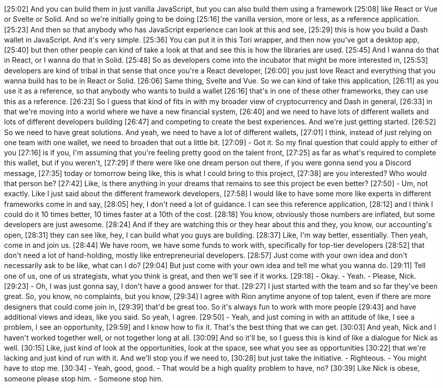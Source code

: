 [25:02] And you can build them in just vanilla JavaScript, but you can also build them using a framework
[25:08] like React or Vue or Svelte or Solid. And so we're initially going to be doing
[25:16] the vanilla version, more or less, as a reference application.
[25:23] And then so that anybody who has JavaScript experience can look at this and see,
[25:29] this is how you build a Dash wallet in JavaScript. And it's very simple.
[25:36] You can put it in this Tori wrapper, and then now you've got a desktop app,
[25:40] but then other people can kind of take a look at that and see this is how the libraries are used.
[25:45] And I wanna do that in React, or I wanna do that in Solid.
[25:48] So as developers come into the incubator that might be more interested in,
[25:53] developers are kind of tribal in that sense that once you're a React developer,
[26:00] you just love React and everything that you wanna build has to be in React or Solid.
[26:06] Same thing, Svelte and Vue. So we can kind of take this application,
[26:11] as you use it as a reference, so that anybody who wants to build a wallet
[26:16] that's in one of these other frameworks, they can use this as a reference.
[26:23] So I guess that kind of fits in with my broader view of cryptocurrency and Dash in general,
[26:33] in that we're moving into a world where we have a new financial system,
[26:40] and we need to have lots of different wallets and lots of different developers building
[26:47] and competing to create the best experiences. And we're just getting started.
[26:52] So we need to have great solutions. And yeah, we need to have a lot of different wallets,
[27:01] I think, instead of just relying on one team with one wallet, we need to broaden that out a little bit.
[27:09] - Got it. So my final question that could apply to either of you
[27:16] is if you, I'm assuming that you're feeling pretty good on the talent front,
[27:25] as far as what's required to complete this wallet, but if you weren't,
[27:29] if there were like one dream person out there, if you were gonna send you a Discord message,
[27:35] today or tomorrow being like, this is what I could bring to this project,
[27:38] are you interested? Who would that person be?
[27:42] Like, is there anything in your dreams that remains to see this project be even better?
[27:50] - Um, not exactly. Like I just said about the different framework developers,
[27:58] I would like to have some more like experts in different frameworks come in and say,
[28:05] hey, I don't need a lot of guidance. I can see this reference application,
[28:12] and I think I could do it 10 times better, 10 times faster at a 10th of the cost.
[28:18] You know, obviously those numbers are inflated, but some developers are just awesome.
[28:24] And if they are watching this or they hear about this and they, you know, our accounting's open,
[28:31] they can see like, hey, I can build what you guys are building.
[28:37] Like, I'm way better, essentially. Then yeah, come in and join us.
[28:44] We have room, we have some funds to work with, specifically for top-tier developers
[28:52] that don't need a lot of hand-holding, mostly like entrepreneurial developers.
[28:57] Just come with your own idea and don't necessarily ask to be like, what can I do?
[29:04] But just come with your own idea and tell me what you wanna do.
[29:11] Tell one of us, one of us strategists, what you think is great, and then we'll see if it works.
[29:18] - Okay. - Yeah. - Please, Nick.
[29:23] - Oh, I was just gonna say, I don't have a good answer for that.
[29:27] I just started with the team and so far they've been great. So, you know, no complaints, but you know,
[29:34] I agree with Rion anytime anyone of top talent, even if there are more designers that could come join in,
[29:39] that'd be great too. So it's always fun to work with more people
[29:43] and have additional views and ideas, like you said. So yeah, I agree.
[29:50] - Yeah, and just coming in with an attitude of like, I see a problem, I see an opportunity,
[29:59] and I know how to fix it. That's the best thing that we can get.
[30:03] And yeah, Nick and I haven't worked together well, or not together long at all.
[30:09] And so it'll be, so I guess this is kind of like a dialogue for Nick as well.
[30:15] Like, just kind of look at the opportunities, look at the space, see what you see as opportunities
[30:22] that we're lacking and just kind of run with it. And we'll stop you if we need to,
[30:28] but just take the initiative. - Righteous. - You might have to stop me.
[30:34] - Yeah, good, good. - That would be a high quality problem to have, no?
[30:39] Like Nick is obese, someone please stop him. - Someone stop him.
